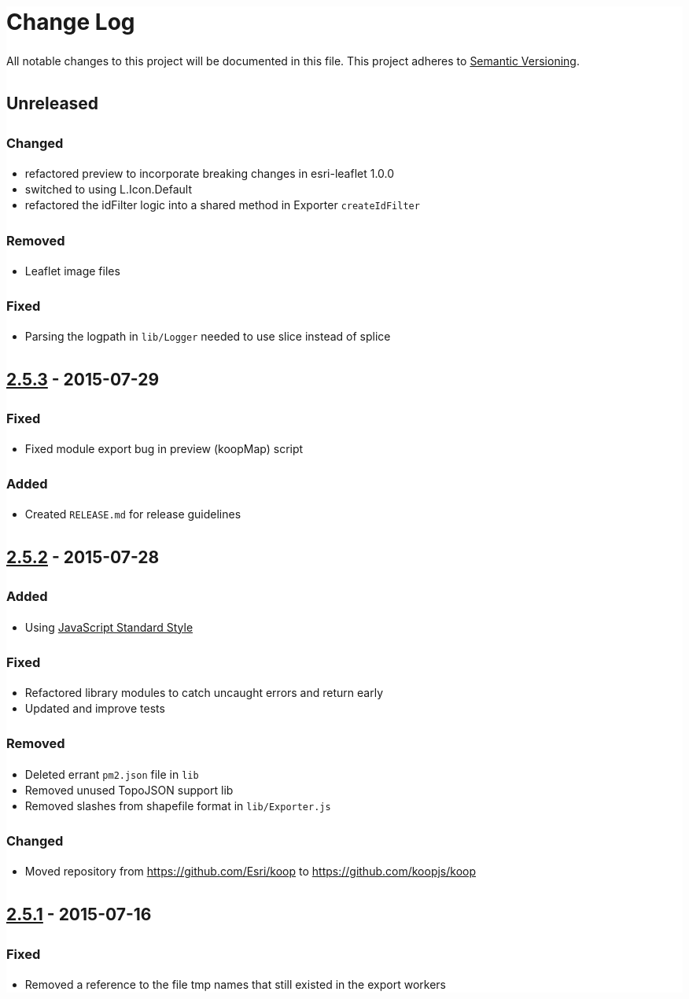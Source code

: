 # Change Log
All notable changes to this project will be documented in this file.
This project adheres to [Semantic Versioning](http://semver.org/).

## Unreleased

### Changed
* refactored preview to incorporate breaking changes in esri-leaflet 1.0.0
* switched to using L.Icon.Default
* refactored the idFilter logic into a shared method in Exporter `createIdFilter`

### Removed
* Leaflet image files

### Fixed
* Parsing the logpath in `lib/Logger` needed to use slice instead of splice

## [2.5.3] - 2015-07-29
### Fixed
* Fixed module export bug in preview (koopMap) script

### Added
* Created `RELEASE.md` for release guidelines

## [2.5.2] - 2015-07-28
### Added
* Using [JavaScript Standard Style](https://github.com/feross/standard)

### Fixed
* Refactored library modules to catch uncaught errors and return early
* Updated and improve tests

### Removed
* Deleted errant `pm2.json` file in `lib`
* Removed unused TopoJSON support lib
* Removed slashes from shapefile format in `lib/Exporter.js`

### Changed
* Moved repository from https://github.com/Esri/koop to https://github.com/koopjs/koop

## [2.5.1] - 2015-07-16
### Fixed
* Removed a reference to the file tmp names that still existed in the export workers


[2.5.3]: https://github.com/Esri/koop/compare/v2.5.2...v2.5.3
[2.5.2]: https://github.com/Esri/koop/compare/v2.5.1...v2.5.2
[2.5.1]: https://github.com/Esri/koop/compare/v2.5.0...v2.5.1
[2.5.0]: https://github.com/Esri/koop/compare/v2.4.2...v2.5.0
[2.4.2]: https://github.com/Esri/koop/compare/v2.4.1...v2.4.2
[2.4.1]: https://github.com/Esri/koop/compare/v2.4.0...v2.4.1
[2.4.0]: https://github.com/Esri/koop/compare/v2.3.0...v2.4.0
[2.3.0]: https://github.com/Esri/koop/compare/v2.2.1...v2.3.0
[2.2.1]: https://github.com/Esri/koop/compare/v2.2.0...v2.2.1
[2.2.0]: https://github.com/Esri/koop/compare/v2.1.12...v2.2.0
[2.1.12]: https://github.com/Esri/koop/compare/v2.1.11...v2.1.12
[2.1.11]: https://github.com/Esri/koop/compare/v2.1.10...v2.1.11
[2.1.10]: https://github.com/Esri/koop/compare/v2.1.9...v2.1.10
[2.1.9]: https://github.com/Esri/koop/compare/v2.1.8...v2.1.9
[2.1.8]: https://github.com/Esri/koop/compare/v2.1.7...v2.1.8
[2.1.7]: https://github.com/Esri/koop/compare/v2.1.6...v2.1.7
[2.1.6]: https://github.com/Esri/koop/compare/v2.1.5...v2.1.6
[2.1.5]: https://github.com/Esri/koop/compare/v2.1.4...v2.1.5
[2.1.4]: https://github.com/Esri/koop/compare/v2.1.3...v2.1.4
[2.1.3]: https://github.com/Esri/koop/compare/v2.1.2...v2.1.3
[2.1.2]: https://github.com/Esri/koop/compare/v2.1.1...v2.1.2
[2.1.1]: https://github.com/Esri/koop/compare/v2.1.0...v2.1.1
[2.1.0]: https://github.com/Esri/koop/compare/v2.0.4...v2.1.0
[2.0.4]: https://github.com/Esri/koop/compare/v2.0.3...v2.0.4
[2.0.3]: https://github.com/Esri/koop/compare/v2.0.2...v2.0.3
[2.0.2]: https://github.com/Esri/koop/compare/v2.0.1...v2.0.2
[2.0.1]: https://github.com/Esri/koop/compare/v2.0.0...v2.0.1
[2.0.0]: https://github.com/Esri/koop/compare/v1.1.2...v2.0.0
[1.1.2]: https://github.com/Esri/koop/compare/v1.1.1...v1.1.2
[1.1.1]: https://github.com/Esri/koop/compare/v1.1.0...v1.1.1
[1.1.0]: https://github.com/Esri/koop/compare/v1.0.19...v1.1.0
[1.0.19]: https://github.com/Esri/koop/compare/v1.0.18...v1.0.19
[1.0.18]: https://github.com/Esri/koop/compare/v1.0.17...v1.0.18
[1.0.17]: https://github.com/Esri/koop/compare/v1.0.16...v1.0.17
[1.0.16]: https://github.com/Esri/koop/compare/v1.0.15...v1.0.16
[1.0.15]: https://github.com/Esri/koop/compare/v1.0.14...v1.0.15
[1.0.14]: https://github.com/Esri/koop/compare/v1.0.13...v1.0.14
[1.0.13]: https://github.com/Esri/koop/compare/v1.0.12...v1.0.13
[1.0.12]: https://github.com/Esri/koop/compare/v1.0.11...v1.0.12
[1.0.11]: https://github.com/Esri/koop/compare/v1.0.10...v1.0.11
[1.0.10]: https://github.com/Esri/koop/compare/v1.0.9...v1.0.10
[1.0.9]: https://github.com/Esri/koop/compare/v1.0.8...v1.0.9
[1.0.8]: https://github.com/Esri/koop/compare/v1.0.7...v1.0.8
[1.0.7]: https://github.com/Esri/koop/compare/v1.0.6...v1.0.7
[1.0.6]: https://github.com/Esri/koop/compare/v1.0.5...v1.0.6
[1.0.5]: https://github.com/Esri/koop/compare/v1.0.4...v1.0.5
[1.0.4]: https://github.com/Esri/koop/compare/v1.0.3...v1.0.4
[1.0.3]: https://github.com/Esri/koop/compare/v1.0.2...v1.0.3
[1.0.2]: https://github.com/Esri/koop/compare/v1.0.1...v1.0.2
[1.0.1]: https://github.com/Esri/koop/compare/v1.0.0...v1.0.1
[1.0.0]: https://github.com/Esri/koop/releases/tag/v1.0.0